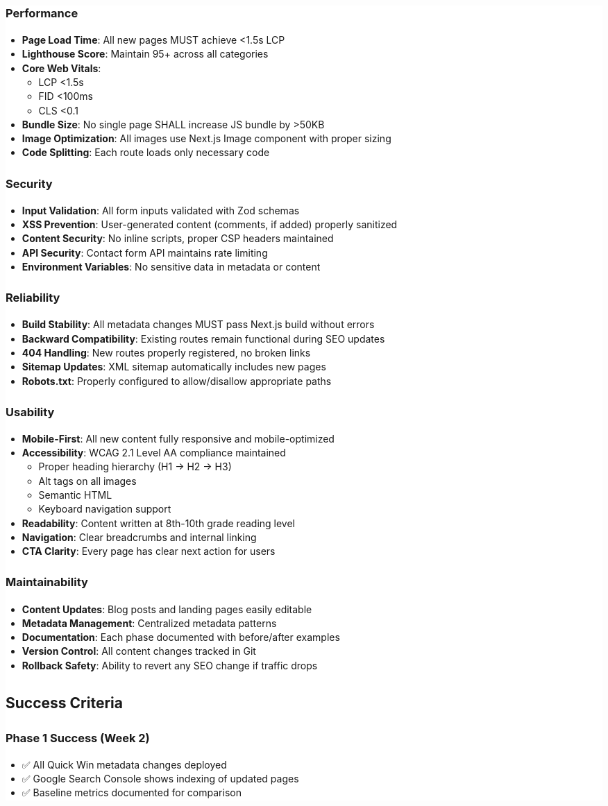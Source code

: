### Performance

- **Page Load Time**: All new pages MUST achieve <1.5s LCP
- **Lighthouse Score**: Maintain 95+ across all categories
- **Core Web Vitals**:
  - LCP <1.5s
  - FID <100ms
  - CLS <0.1
- **Bundle Size**: No single page SHALL increase JS bundle by >50KB
- **Image Optimization**: All images use Next.js Image component with proper sizing
- **Code Splitting**: Each route loads only necessary code

### Security

- **Input Validation**: All form inputs validated with Zod schemas
- **XSS Prevention**: User-generated content (comments, if added) properly sanitized
- **Content Security**: No inline scripts, proper CSP headers maintained
- **API Security**: Contact form API maintains rate limiting
- **Environment Variables**: No sensitive data in metadata or content

### Reliability

- **Build Stability**: All metadata changes MUST pass Next.js build without errors
- **Backward Compatibility**: Existing routes remain functional during SEO updates
- **404 Handling**: New routes properly registered, no broken links
- **Sitemap Updates**: XML sitemap automatically includes new pages
- **Robots.txt**: Properly configured to allow/disallow appropriate paths

### Usability

- **Mobile-First**: All new content fully responsive and mobile-optimized
- **Accessibility**: WCAG 2.1 Level AA compliance maintained
  - Proper heading hierarchy (H1 → H2 → H3)
  - Alt tags on all images
  - Semantic HTML
  - Keyboard navigation support
- **Readability**: Content written at 8th-10th grade reading level
- **Navigation**: Clear breadcrumbs and internal linking
- **CTA Clarity**: Every page has clear next action for users

### Maintainability

- **Content Updates**: Blog posts and landing pages easily editable
- **Metadata Management**: Centralized metadata patterns
- **Documentation**: Each phase documented with before/after examples
- **Version Control**: All content changes tracked in Git
- **Rollback Safety**: Ability to revert any SEO change if traffic drops

## Success Criteria

### Phase 1 Success (Week 2)
- ✅ All Quick Win metadata changes deployed
- ✅ Google Search Console shows indexing of updated pages
- ✅ Baseline metrics documented for comparison
